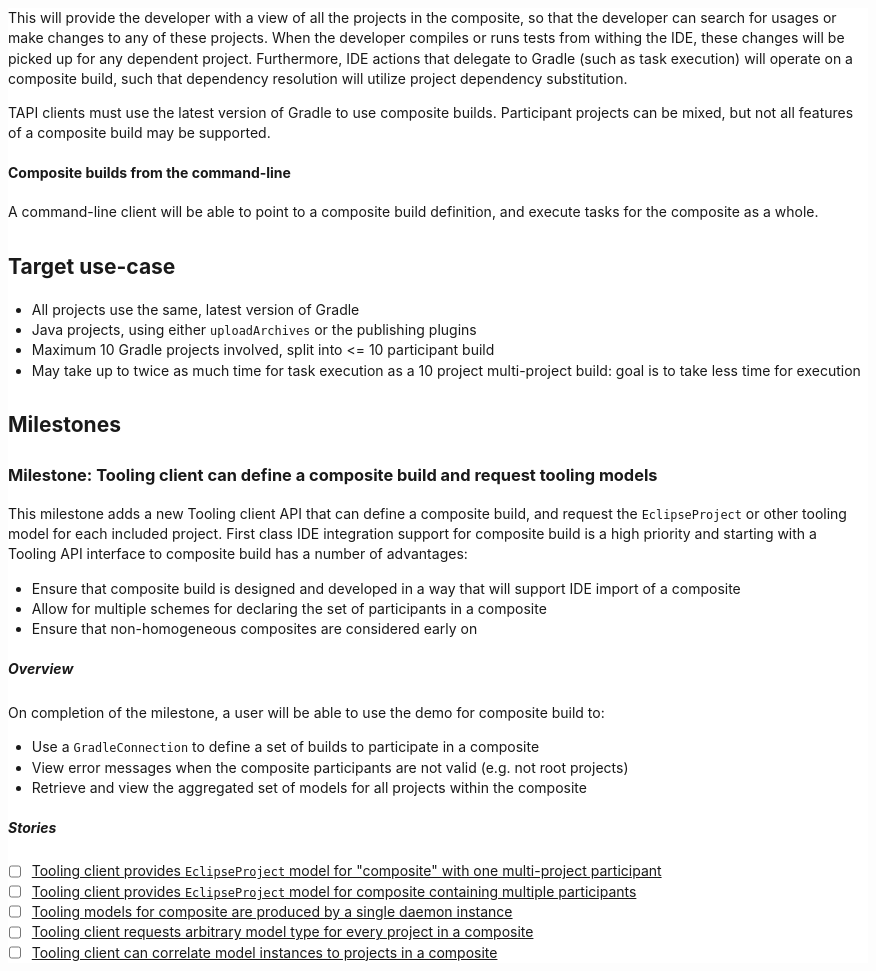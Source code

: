 This will provide the developer with a view of all the projects in the composite, so that the developer can search for usages or make changes to any of these projects. When the developer compiles or runs tests from withing the IDE, these changes will be picked up for any dependent project. Furthermore, IDE actions that delegate to Gradle (such as task execution) will operate on a composite build, such that dependency resolution will utilize project dependency substitution.

TAPI clients must use the latest version of Gradle to use composite builds. Participant projects can be mixed, but not all features of a composite build may be supported.

#### Composite builds from the command-line

A command-line client will be able to point to a composite build definition, and execute tasks for the composite as a whole.

## Target use-case

- All projects use the same, latest version of Gradle
- Java projects, using either `uploadArchives` or the publishing plugins
- Maximum 10 Gradle projects involved, split into <= 10 participant build
- May take up to twice as much time for task execution as a 10 project multi-project build: goal is to take less time for execution

## Milestones

### Milestone: Tooling client can define a composite build and request tooling models

This milestone adds a new Tooling client API that can define a composite build, and request the `EclipseProject` or other tooling model for each included project. First class IDE integration support for composite build is a high priority and starting with a Tooling API interface to composite build has a number of advantages:
 - Ensure that composite build is designed and developed in a way that will support IDE import of a composite
 - Allow for multiple schemes for declaring the set of participants in a composite
 - Ensure that non-homogeneous composites are considered early on

##### Overview

On completion of the milestone, a user will be able to use the demo for composite build to:

- Use a `GradleConnection` to define a set of builds to participate in a composite
- View error messages when the composite participants are not valid (e.g. not root projects)
- Retrieve and view the aggregated set of models for all projects within the composite

##### Stories

- [ ] [Tooling client provides `EclipseProject` model for "composite" with one multi-project participant](tooling-api-model/single-build)
- [ ] [Tooling client provides `EclipseProject` model for composite containing multiple participants](tooling-api-model/multiple-builds)
- [ ] [Tooling models for composite are produced by a single daemon instance](tooling-api-model/composed-in-daemon)
- [ ] [Tooling client requests arbitrary model type for every project in a composite](tooling-api-model/arbitrary-types)
- [ ] [Tooling client can correlate model instances to projects in a composite](tooling-api-model/correlate-models)
